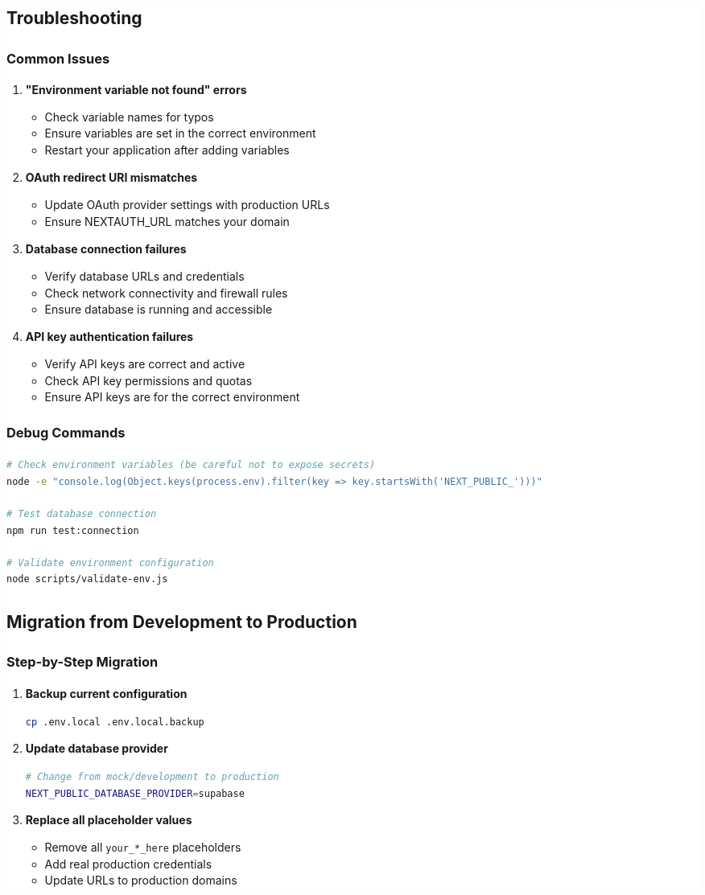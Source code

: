 ## Troubleshooting

### Common Issues

1. **"Environment variable not found" errors**
   - Check variable names for typos
   - Ensure variables are set in the correct environment
   - Restart your application after adding variables

2. **OAuth redirect URI mismatches**
   - Update OAuth provider settings with production URLs
   - Ensure NEXTAUTH_URL matches your domain

3. **Database connection failures**
   - Verify database URLs and credentials
   - Check network connectivity and firewall rules
   - Ensure database is running and accessible

4. **API key authentication failures**
   - Verify API keys are correct and active
   - Check API key permissions and quotas
   - Ensure API keys are for the correct environment

### Debug Commands

```bash
# Check environment variables (be careful not to expose secrets)
node -e "console.log(Object.keys(process.env).filter(key => key.startsWith('NEXT_PUBLIC_')))"

# Test database connection
npm run test:connection

# Validate environment configuration
node scripts/validate-env.js
```

## Migration from Development to Production

### Step-by-Step Migration

1. **Backup current configuration**
   ```bash
   cp .env.local .env.local.backup
   ```

2. **Update database provider**
   ```bash
   # Change from mock/development to production
   NEXT_PUBLIC_DATABASE_PROVIDER=supabase
   ```

3. **Replace all placeholder values**
   - Remove all `your_*_here` placeholders
   - Add real production credentials
   - Update URLs to production domains
